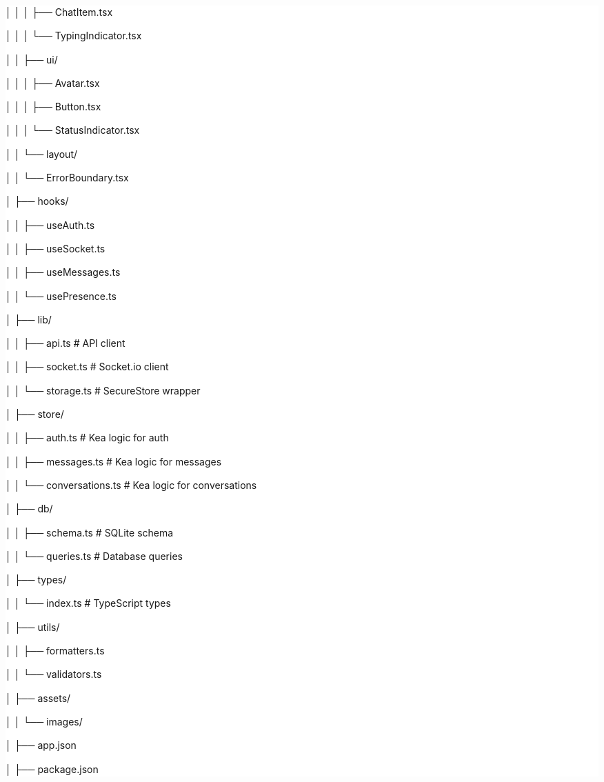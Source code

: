 │   │   │   ├── ChatItem.tsx

│   │   │   └── TypingIndicator.tsx

│   │   ├── ui/

│   │   │   ├── Avatar.tsx

│   │   │   ├── Button.tsx

│   │   │   └── StatusIndicator.tsx

│   │   └── layout/

│   │       └── ErrorBoundary.tsx

│   ├── hooks/

│   │   ├── useAuth.ts

│   │   ├── useSocket.ts

│   │   ├── useMessages.ts

│   │   └── usePresence.ts

│   ├── lib/

│   │   ├── api.ts                  \# API client

│   │   ├── socket.ts               \# Socket.io client

│   │   └── storage.ts              \# SecureStore wrapper

│   ├── store/

│   │   ├── auth.ts                 \# Kea logic for auth

│   │   ├── messages.ts             \# Kea logic for messages

│   │   └── conversations.ts        \# Kea logic for conversations

│   ├── db/

│   │   ├── schema.ts               \# SQLite schema

│   │   └── queries.ts              \# Database queries

│   ├── types/

│   │   └── index.ts                \# TypeScript types

│   ├── utils/

│   │   ├── formatters.ts

│   │   └── validators.ts

│   ├── assets/

│   │   └── images/

│   ├── app.json

│   ├── package.json
